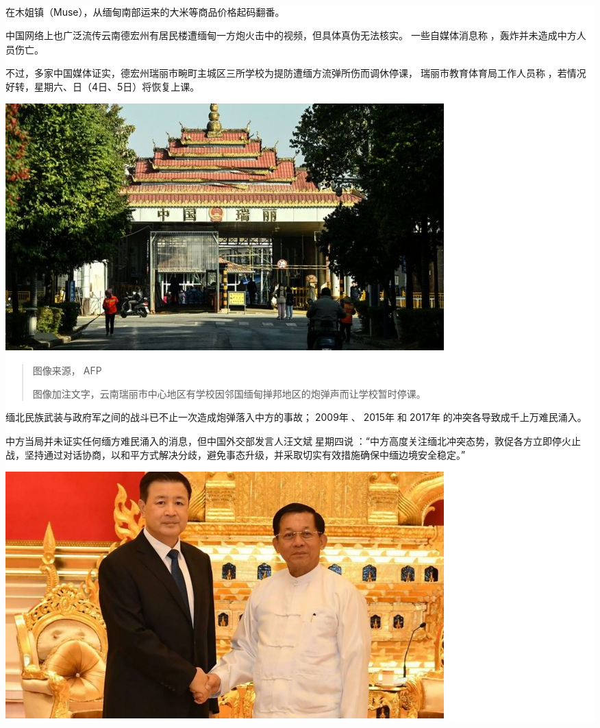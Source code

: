 在木姐镇（Muse），从缅甸南部运来的大米等商品价格起码翻番。

中国网络上也广泛流传云南德宏州有居民楼遭缅甸一方炮火击中的视频，但具体真伪无法核实。 一些自媒体消息称  ，轰炸并未造成中方人员伤亡。

不过，多家中国媒体证实，德宏州瑞丽市畹町主城区三所学校为提防遭缅方流弹所伤而调休停课， 瑞丽市教育体育局工作人员称  ，若情况好转，星期六、日（4日、5日）将恢复上课。

![从缅甸掸邦木姐口岸眺望中国云南瑞丽口岸（14/1/2023）](_131602370_gettyimages-1246257548.jpg)

> 图像来源，  AFP
>
> 图像加注文字，云南瑞丽市中心地区有学校因邻国缅甸掸邦地区的炮弹声而让学校暂时停课。

缅北民族武装与政府军之间的战斗已不止一次造成炮弹落入中方的事故； 2009年  、 2015年  和 2017年  的冲突各导致成千上万难民涌入。

中方当局并未证实任何缅方难民涌入的消息，但中国外交部发言人汪文斌 星期四说  ：“中方高度关注缅北冲突态势，敦促各方立即停火止战，坚持通过对话协商，以和平方式解决分歧，避免事态升级，并采取切实有效措施确保中缅边境安全稳定。”

![王小洪（左）在缅甸内比都与敏昂莱（右）握手（31/10/2023）](_131597647_064459-shutterstock_editorial_china_security_minister_wang_xia_14177495b.jpg)
